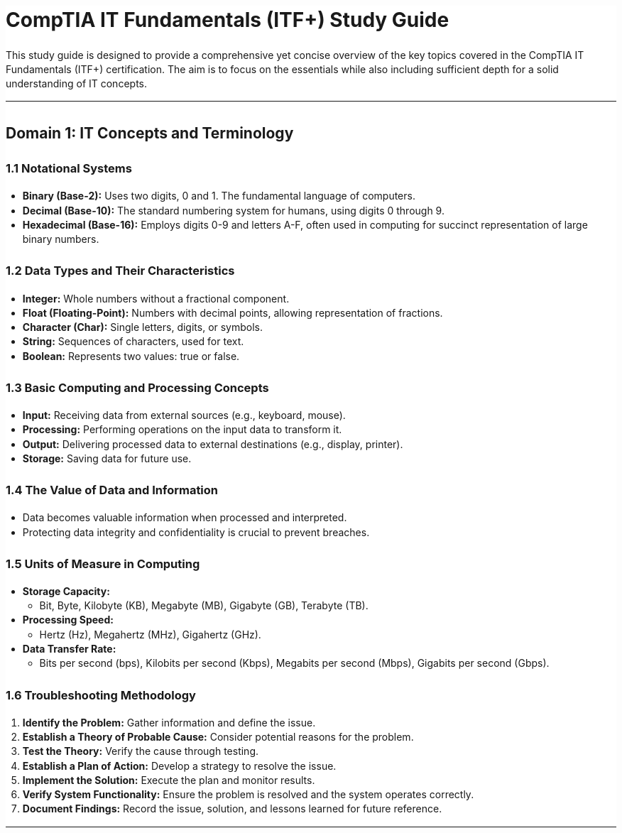 
# CompTIA IT Fundamentals (ITF+) Study Guide

This study guide is designed to provide a comprehensive yet concise overview of the key topics covered in the CompTIA IT Fundamentals (ITF+) certification. The aim is to focus on the essentials while also including sufficient depth for a solid understanding of IT concepts.

---

## Domain 1: IT Concepts and Terminology

### 1.1 Notational Systems
- **Binary (Base-2):** Uses two digits, 0 and 1. The fundamental language of computers.
- **Decimal (Base-10):** The standard numbering system for humans, using digits 0 through 9.
- **Hexadecimal (Base-16):** Employs digits 0-9 and letters A-F, often used in computing for succinct representation of large binary numbers.

### 1.2 Data Types and Their Characteristics
- **Integer:** Whole numbers without a fractional component.
- **Float (Floating-Point):** Numbers with decimal points, allowing representation of fractions.
- **Character (Char):** Single letters, digits, or symbols.
- **String:** Sequences of characters, used for text.
- **Boolean:** Represents two values: true or false.

### 1.3 Basic Computing and Processing Concepts
- **Input:** Receiving data from external sources (e.g., keyboard, mouse).
- **Processing:** Performing operations on the input data to transform it.
- **Output:** Delivering processed data to external destinations (e.g., display, printer).
- **Storage:** Saving data for future use.

### 1.4 The Value of Data and Information
- Data becomes valuable information when processed and interpreted.
- Protecting data integrity and confidentiality is crucial to prevent breaches.

### 1.5 Units of Measure in Computing
- **Storage Capacity:**
  - Bit, Byte, Kilobyte (KB), Megabyte (MB), Gigabyte (GB), Terabyte (TB).
- **Processing Speed:**
  - Hertz (Hz), Megahertz (MHz), Gigahertz (GHz).
- **Data Transfer Rate:**
  - Bits per second (bps), Kilobits per second (Kbps), Megabits per second (Mbps), Gigabits per second (Gbps).

### 1.6 Troubleshooting Methodology
1. **Identify the Problem:** Gather information and define the issue.
2. **Establish a Theory of Probable Cause:** Consider potential reasons for the problem.
3. **Test the Theory:** Verify the cause through testing.
4. **Establish a Plan of Action:** Develop a strategy to resolve the issue.
5. **Implement the Solution:** Execute the plan and monitor results.
6. **Verify System Functionality:** Ensure the problem is resolved and the system operates correctly.
7. **Document Findings:** Record the issue, solution, and lessons learned for future reference.

---
